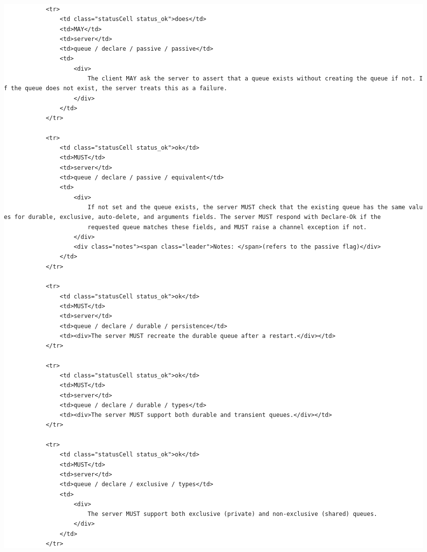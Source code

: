                 <tr>
                    <td class="statusCell status_ok">does</td>
                    <td>MAY</td>
                    <td>server</td>
                    <td>queue / declare / passive / passive</td>
                    <td>
                        <div>
                            The client MAY ask the server to assert that a queue exists without creating the queue if not. If the queue does not exist, the server treats this as a failure.
                        </div>
                    </td>
                </tr>

                <tr>
                    <td class="statusCell status_ok">ok</td>
                    <td>MUST</td>
                    <td>server</td>
                    <td>queue / declare / passive / equivalent</td>
                    <td>
                        <div>
                            If not set and the queue exists, the server MUST check that the existing queue has the same values for durable, exclusive, auto-delete, and arguments fields. The server MUST respond with Declare-Ok if the
                            requested queue matches these fields, and MUST raise a channel exception if not.
                        </div>
                        <div class="notes"><span class="leader">Notes: </span>(refers to the passive flag)</div>
                    </td>
                </tr>

                <tr>
                    <td class="statusCell status_ok">ok</td>
                    <td>MUST</td>
                    <td>server</td>
                    <td>queue / declare / durable / persistence</td>
                    <td><div>The server MUST recreate the durable queue after a restart.</div></td>
                </tr>

                <tr>
                    <td class="statusCell status_ok">ok</td>
                    <td>MUST</td>
                    <td>server</td>
                    <td>queue / declare / durable / types</td>
                    <td><div>The server MUST support both durable and transient queues.</div></td>
                </tr>

                <tr>
                    <td class="statusCell status_ok">ok</td>
                    <td>MUST</td>
                    <td>server</td>
                    <td>queue / declare / exclusive / types</td>
                    <td>
                        <div>
                            The server MUST support both exclusive (private) and non-exclusive (shared) queues.
                        </div>
                    </td>
                </tr>
